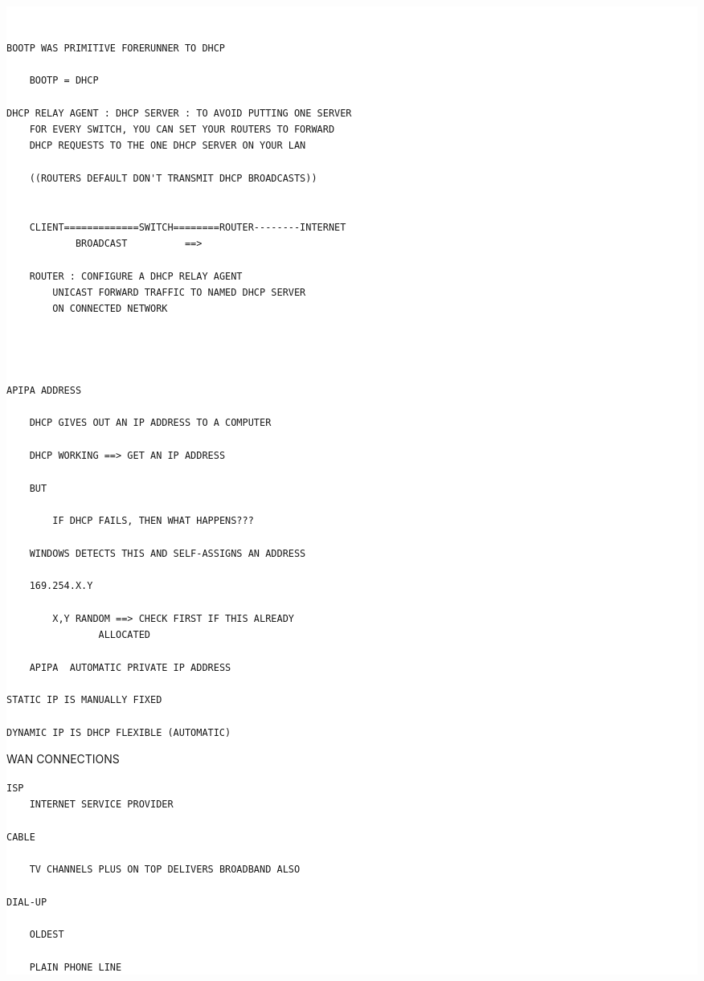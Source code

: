 ```

			
BOOTP WAS PRIMITIVE FORERUNNER TO DHCP 

	BOOTP = DHCP

DHCP RELAY AGENT : DHCP SERVER : TO AVOID PUTTING ONE SERVER
	FOR EVERY SWITCH, YOU CAN SET YOUR ROUTERS TO FORWARD
	DHCP REQUESTS TO THE ONE DHCP SERVER ON YOUR LAN

	((ROUTERS DEFAULT DON'T TRANSMIT DHCP BROADCASTS))

	
	CLIENT=============SWITCH========ROUTER--------INTERNET
	        BROADCAST          ==>

	ROUTER : CONFIGURE A DHCP RELAY AGENT 
		UNICAST FORWARD TRAFFIC TO NAMED DHCP SERVER
		ON CONNECTED NETWORK

		
		

APIPA ADDRESS

	DHCP GIVES OUT AN IP ADDRESS TO A COMPUTER

	DHCP WORKING ==> GET AN IP ADDRESS

	BUT

		IF DHCP FAILS, THEN WHAT HAPPENS???

	WINDOWS DETECTS THIS AND SELF-ASSIGNS AN ADDRESS

	169.254.X.Y

		X,Y RANDOM ==> CHECK FIRST IF THIS ALREADY
				ALLOCATED

	APIPA  AUTOMATIC PRIVATE IP ADDRESS

STATIC IP IS MANUALLY FIXED

DYNAMIC IP IS DHCP FLEXIBLE (AUTOMATIC)

```

WAN CONNECTIONS

```
ISP
	INTERNET SERVICE PROVIDER

CABLE 

	TV CHANNELS PLUS ON TOP DELIVERS BROADBAND ALSO

DIAL-UP

	OLDEST 

	PLAIN PHONE LINE

```